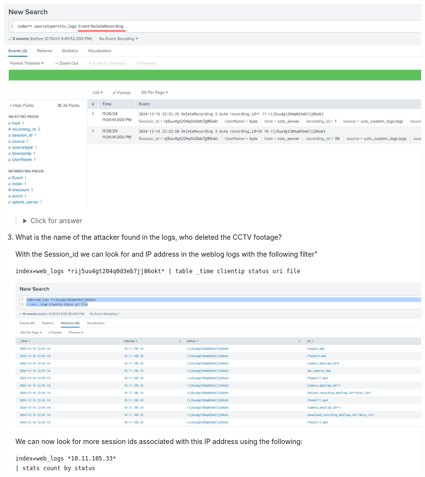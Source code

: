    ![Session](Pictures/Advent_of_Cyber_2024_Day_17_Session.png)

   ><details><summary>Click for answer</summary></details>

3. What is the name of the attacker found in the logs, who deleted the CCTV footage?

   With the Session_id we can look for and IP address in the weblog logs with the following filter"

   ```cmd
   index=web_logs *rij5uu4gt204q0d3eb7jj86okt* | table _time clientip status uri file
   ```

   ![Ip](Pictures/Advent_of_Cyber_2024_Day_17_Ip.png)

   We can now look for more session ids associated with this IP address using the following:

   ```cmd
   index=web_logs *10.11.105.33*
   | stats count by status
   ```
